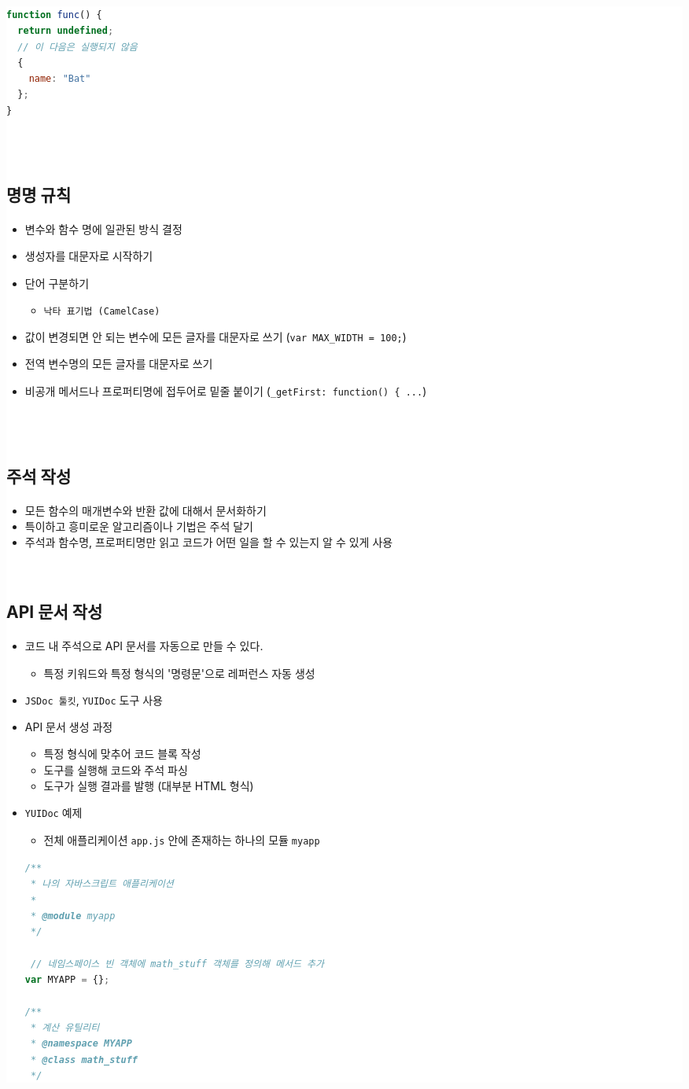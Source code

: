 ```js
function func() {
  return undefined;
  // 이 다음은 실행되지 않음
  {
    name: "Bat"
  };
}
```

<br>
<br>

## 명명 규칙

- 변수와 함수 명에 일관된 방식 결정

- 생성자를 대문자로 시작하기
- 단어 구분하기
  - `낙타 표기법 (CamelCase)`

- 값이 변경되면 안 되는 변수에 모든 글자를 대문자로 쓰기 (`var MAX_WIDTH = 100;`)

- 전역 변수명의 모든 글자를 대문자로 쓰기

- 비공개 메서드나 프로퍼티명에 접두어로 밑줄 붙이기 (`_getFirst: function() { ...`)

<br>
<br>

## 주석 작성

- 모든 함수의 매개변수와 반환 값에 대해서 문서화하기
- 특이하고 흥미로운 알고리즘이나 기법은 주석 달기
- 주석과 함수명, 프로퍼티명만 읽고 코드가 어떤 일을 할 수 있는지 알 수 있게 사용

<br>

## API 문서 작성

- 코드 내 주석으로 API 문서를 자동으로 만들 수 있다.
  - 특정 키워드와 특정 형식의 '명령문'으로 레퍼런스 자동 생성

- `JSDoc 툴킷`, `YUIDoc` 도구 사용

- API 문서 생성 과정
  - 특정 형식에 맞추어 코드 블록 작성
  - 도구를 실행해 코드와 주석 파싱
  - 도구가 실행 결과를 발행 (대부분 HTML 형식)

- `YUIDoc` 예제
  - 전체 애플리케이션 `app.js` 안에 존재하는 하나의 모듈 `myapp`

  ```js
  /**
   * 나의 자바스크립트 애플리케이션
   * 
   * @module myapp
   */

   // 네임스페이스 빈 객체에 math_stuff 객체를 정의해 메서드 추가
  var MYAPP = {};
  
  /**
   * 계산 유틸리티
   * @namespace MYAPP
   * @class math_stuff
   */
  ```
